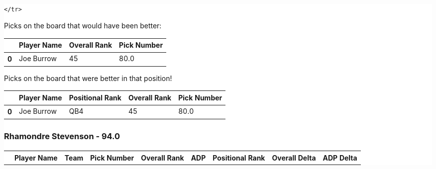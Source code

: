     </tr>
  </tbody>
</table>

Picks on the board that would have been better:

<table  class="dataframe">
  <thead>
    <tr style="text-align: right;">
      <th></th>
      <th>Player Name</th>
      <th>Overall Rank</th>
      <th>Pick Number</th>
    </tr>
  </thead>
  <tbody>
    <tr>
      <th>0</th>
      <td>Joe Burrow</td>
      <td>45</td>
      <td>80.0</td>
    </tr>
  </tbody>
</table>

Picks on the board that were better in that position!

<table  class="dataframe">
  <thead>
    <tr style="text-align: right;">
      <th></th>
      <th>Player Name</th>
      <th>Positional Rank</th>
      <th>Overall Rank</th>
      <th>Pick Number</th>
    </tr>
  </thead>
  <tbody>
    <tr>
      <th>0</th>
      <td>Joe Burrow</td>
      <td>QB4</td>
      <td>45</td>
      <td>80.0</td>
    </tr>
  </tbody>
</table>

### Rhamondre Stevenson - 94.0

<table  class="dataframe">
  <thead>
    <tr style="text-align: right;">
      <th></th>
      <th>Player Name</th>
      <th>Team</th>
      <th>Pick Number</th>
      <th>Overall Rank</th>
      <th>ADP</th>
      <th>Positional Rank</th>
      <th>Overall Delta</th>
      <th>ADP Delta</th>
    </tr>
  </thead>
  <tbody>
    <tr>